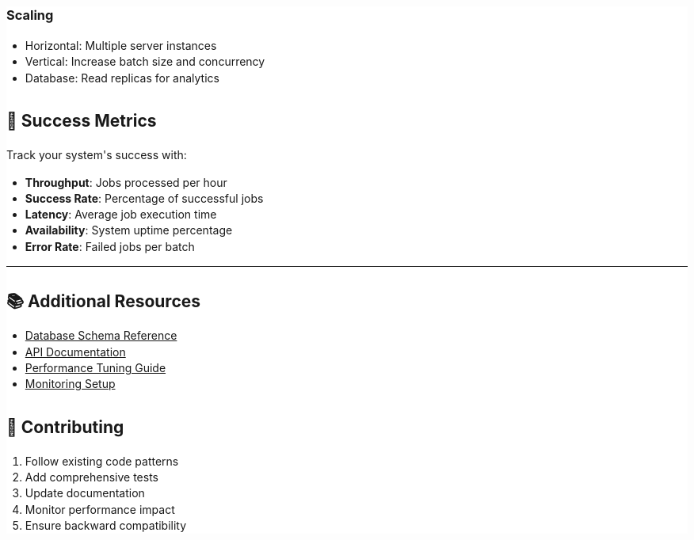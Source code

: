 ### Scaling
- Horizontal: Multiple server instances
- Vertical: Increase batch size and concurrency
- Database: Read replicas for analytics

## 🎉 Success Metrics

Track your system's success with:

- **Throughput**: Jobs processed per hour
- **Success Rate**: Percentage of successful jobs
- **Latency**: Average job execution time
- **Availability**: System uptime percentage
- **Error Rate**: Failed jobs per batch

---

## 📚 Additional Resources

- [Database Schema Reference](./database-schema.md)
- [API Documentation](./api-docs.md)
- [Performance Tuning Guide](./performance-guide.md)
- [Monitoring Setup](./monitoring-setup.md)

## 🤝 Contributing

1. Follow existing code patterns
2. Add comprehensive tests
3. Update documentation
4. Monitor performance impact
5. Ensure backward compatibility 